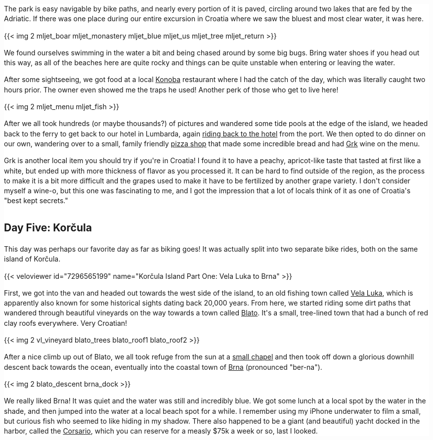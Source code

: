 The park is easy navigable by bike paths, and nearly every portion of it is paved, circling around two lakes that are fed by the Adriatic. If there was one place during our entire excursion in Croatia where we saw the bluest and most clear water, it was here.

{{< img 2 mljet_boar mljet_monastery mljet_blue mljet_us mljet_tree mljet_return >}}

We found ourselves swimming in the water a bit and being chased around by some big bugs. Bring water shoes if you head out this way, as all of the beaches here are quite rocky and things can be quite unstable when entering or leaving the water.

After some sightseeing, we got food at a local [Konoba](http://hvar-island-croatia.com/hvar-island-treasure/konoba.shtml) restaurant where I had the catch of the day, which was literally caught two hours prior. The owner even showed me the traps he used! Another perk of those who get to live here!

{{< img 2 mljet_menu mljet_fish >}}

After we all took hundreds (or maybe thousands?) of pictures and wandered some tide pools at the edge of the island, we headed back to the ferry to get back to our hotel in Lumbarda, again [riding back to the hotel](https://www.strava.com/activities/7292086599) from the port. We then opted to do dinner on our own, wandering over to a small, family friendly [pizza shop](https://goo.gl/maps/bVpwdNvugfmDYGWD8) that made some incredible bread and had [Grk](https://www.palmandvine.com/grk/) wine on the menu. 

Grk is another local item you should try if you're in Croatia! I found it to have a peachy, apricot-like taste that tasted at first like a white, but ended up with more thickness of flavor as you processed it. It can be hard to find outside of the region, as the process to make it is a bit more difficult and the grapes used to make it have to be fertilized by another grape variety. I don't consider myself a wine-o, but this one was fascinating to me, and I got the impression that a lot of locals think of it as one of Croatia's "best kept secrets."

## Day Five: Korčula
This day was perhaps our favorite day as far as biking goes! It was actually split into two separate bike rides, both on the same island of Korčula.

{{< veloviewer id="7296565199" name="Korčula Island Part One: Vela Luka to Brna" >}}

First, we got into the van and headed out towards the west side of the island, to an old fishing town called [Vela Luka](https://goo.gl/maps/ViaUDuWy7n9764o88), which is apparently also known for some historical sights dating back 20,000 years. From here, we started riding some dirt paths that wandered through beautiful vineyards on the way towards a town called [Blato](https://goo.gl/maps/96EJequ8wP2Jbu5a9). It's a small, tree-lined town that had a bunch of red clay roofs everywhere. Very Croatian!

{{< img 2 vl_vineyard blato_trees blato_roof1 blato_roof2 >}}

After a nice climb up out of Blato, we all took refuge from the sun at a [small chapel](https://goo.gl/maps/gF6npXJCypg7kAuD9) and then took off down a glorious downhill descent back towards the ocean, eventually into the coastal town of [Brna](https://goo.gl/maps/ujQR9a4jkGJs4n7e7) (pronounced "ber-na").

{{< img 2 blato_descent brna_dock >}}

We really liked Brna! It was quiet and the water was still and incredibly blue. We got some lunch at a local spot by the water in the shade, and then jumped into the water at a local beach spot for a while. I remember using my iPhone underwater to film a small, but curious fish who seemed to like hiding in my shadow. There also happened to be a giant (and beautiful) yacht docked in the harbor, called the [Corsario](https://corsarioyachting.com/), which you can reserve for a measly $75k a week or so, last I looked.
